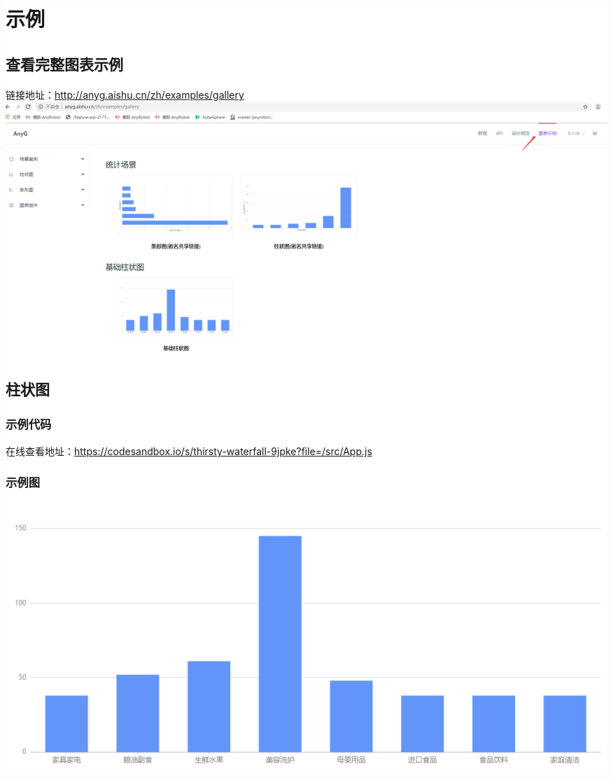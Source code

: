 # 示例

## 查看完整图表示例

链接地址：http://anyg.aishu.cn/zh/examples/gallery
![anyg1.png](./images/anyg1.png)

## 柱状图

### 示例代码

在线查看地址：https://codesandbox.io/s/thirsty-waterfall-9jpke?file=/src/App.js

### 示例图

![anyg2.png](./images/anyg2.png)
